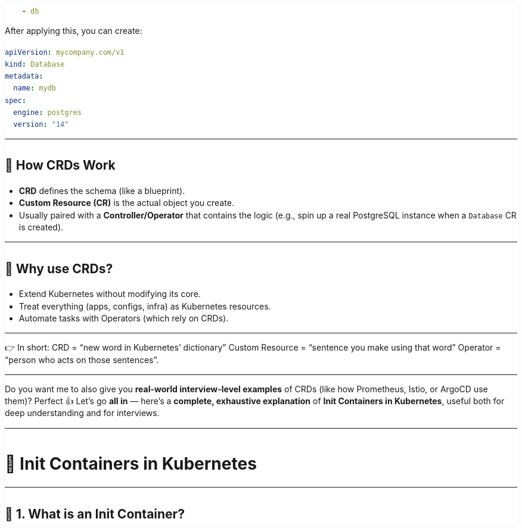 ```yaml
    - db
```

After applying this, you can create:

```yaml
apiVersion: mycompany.com/v1
kind: Database
metadata:
  name: mydb
spec:
  engine: postgres
  version: "14"
```

---

## 🔄 How CRDs Work

* **CRD** defines the schema (like a blueprint).
* **Custom Resource (CR)** is the actual object you create.
* Usually paired with a **Controller/Operator** that contains the logic (e.g., spin up a real PostgreSQL instance when a `Database` CR is created).

---

## 📌 Why use CRDs?

* Extend Kubernetes without modifying its core.
* Treat everything (apps, configs, infra) as Kubernetes resources.
* Automate tasks with Operators (which rely on CRDs).

---

👉 In short:
CRD = “new word in Kubernetes’ dictionary”
Custom Resource = “sentence you make using that word”
Operator = “person who acts on those sentences”.

---

Do you want me to also give you **real-world interview-level examples** of CRDs (like how Prometheus, Istio, or ArgoCD use them)?
Perfect 👍 Let’s go **all in** — here’s a **complete, exhaustive explanation** of **Init Containers in Kubernetes**, useful both for deep understanding and for interviews.

---

# 🧩 **Init Containers in Kubernetes**

---

## 🔹 1. What is an Init Container?

